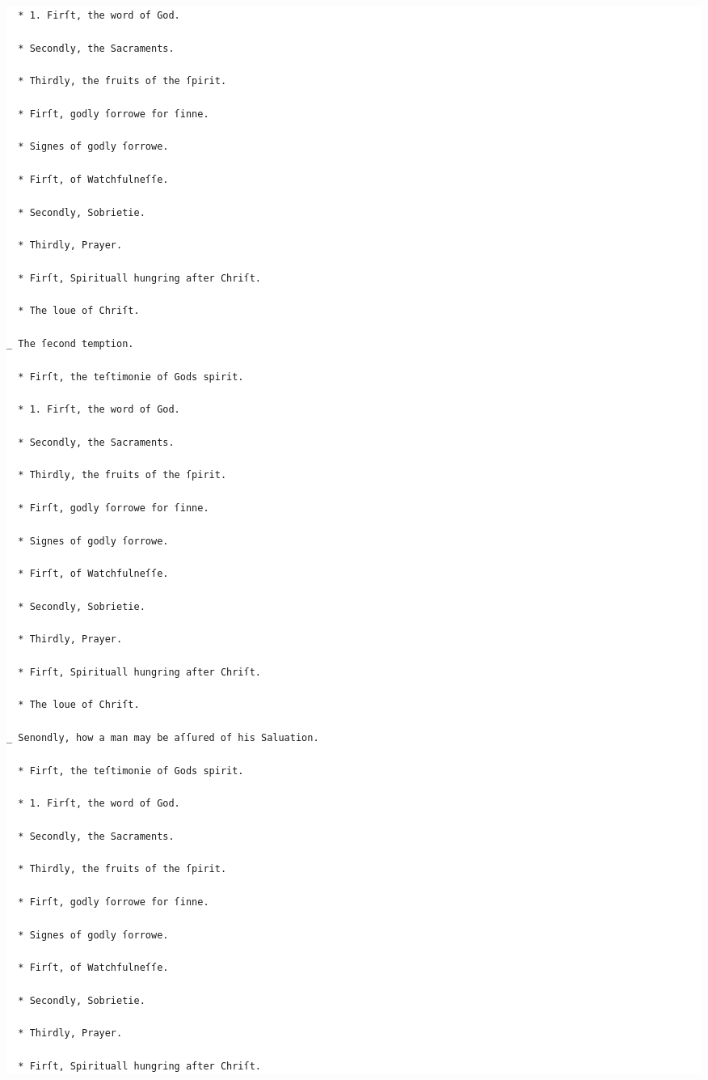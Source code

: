       * 1. Firſt, the word of God.

      * Secondly, the Sacraments.

      * Thirdly, the fruits of the ſpirit.

      * Firſt, godly ſorrowe for ſinne.

      * Signes of godly ſorrowe.

      * Firſt, of Watchfulneſſe.

      * Secondly, Sobrietie.

      * Thirdly, Prayer.

      * Firſt, Spirituall hungring after Chriſt.

      * The loue of Chriſt.

    _ The ſecond temption.

      * Firſt, the teſtimonie of Gods spirit.

      * 1. Firſt, the word of God.

      * Secondly, the Sacraments.

      * Thirdly, the fruits of the ſpirit.

      * Firſt, godly ſorrowe for ſinne.

      * Signes of godly ſorrowe.

      * Firſt, of Watchfulneſſe.

      * Secondly, Sobrietie.

      * Thirdly, Prayer.

      * Firſt, Spirituall hungring after Chriſt.

      * The loue of Chriſt.

    _ Senondly, how a man may be aſſured of his Saluation.

      * Firſt, the teſtimonie of Gods spirit.

      * 1. Firſt, the word of God.

      * Secondly, the Sacraments.

      * Thirdly, the fruits of the ſpirit.

      * Firſt, godly ſorrowe for ſinne.

      * Signes of godly ſorrowe.

      * Firſt, of Watchfulneſſe.

      * Secondly, Sobrietie.

      * Thirdly, Prayer.

      * Firſt, Spirituall hungring after Chriſt.
